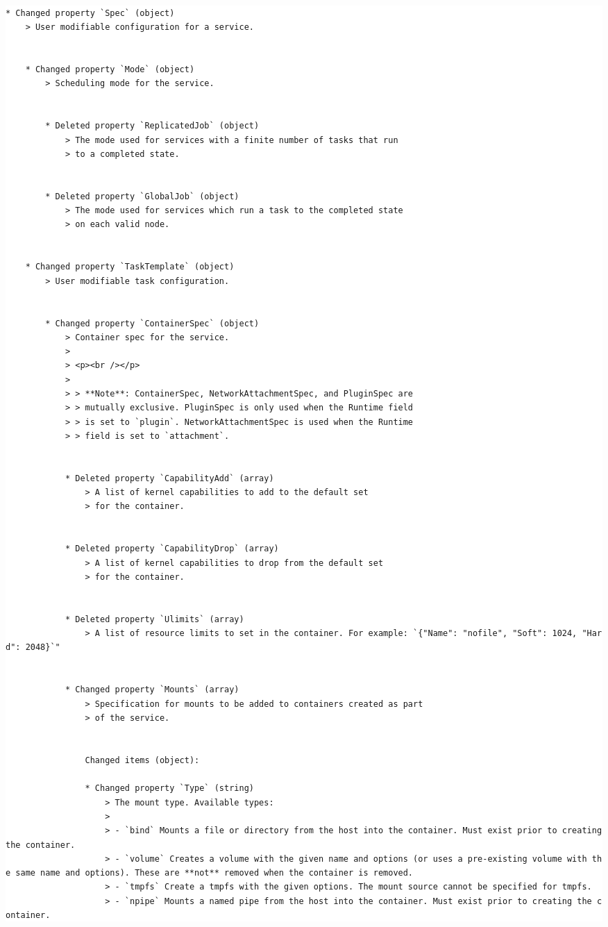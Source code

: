 
    * Changed property `Spec` (object)
        > User modifiable configuration for a service.


        * Changed property `Mode` (object)
            > Scheduling mode for the service.


            * Deleted property `ReplicatedJob` (object)
                > The mode used for services with a finite number of tasks that run
                > to a completed state.


            * Deleted property `GlobalJob` (object)
                > The mode used for services which run a task to the completed state
                > on each valid node.


        * Changed property `TaskTemplate` (object)
            > User modifiable task configuration.


            * Changed property `ContainerSpec` (object)
                > Container spec for the service.
                > 
                > <p><br /></p>
                > 
                > > **Note**: ContainerSpec, NetworkAttachmentSpec, and PluginSpec are
                > > mutually exclusive. PluginSpec is only used when the Runtime field
                > > is set to `plugin`. NetworkAttachmentSpec is used when the Runtime
                > > field is set to `attachment`.


                * Deleted property `CapabilityAdd` (array)
                    > A list of kernel capabilities to add to the default set
                    > for the container.


                * Deleted property `CapabilityDrop` (array)
                    > A list of kernel capabilities to drop from the default set
                    > for the container.


                * Deleted property `Ulimits` (array)
                    > A list of resource limits to set in the container. For example: `{"Name": "nofile", "Soft": 1024, "Hard": 2048}`"


                * Changed property `Mounts` (array)
                    > Specification for mounts to be added to containers created as part
                    > of the service.


                    Changed items (object):

                    * Changed property `Type` (string)
                        > The mount type. Available types:
                        > 
                        > - `bind` Mounts a file or directory from the host into the container. Must exist prior to creating the container.
                        > - `volume` Creates a volume with the given name and options (or uses a pre-existing volume with the same name and options). These are **not** removed when the container is removed.
                        > - `tmpfs` Create a tmpfs with the given options. The mount source cannot be specified for tmpfs.
                        > - `npipe` Mounts a named pipe from the host into the container. Must exist prior to creating the container.
